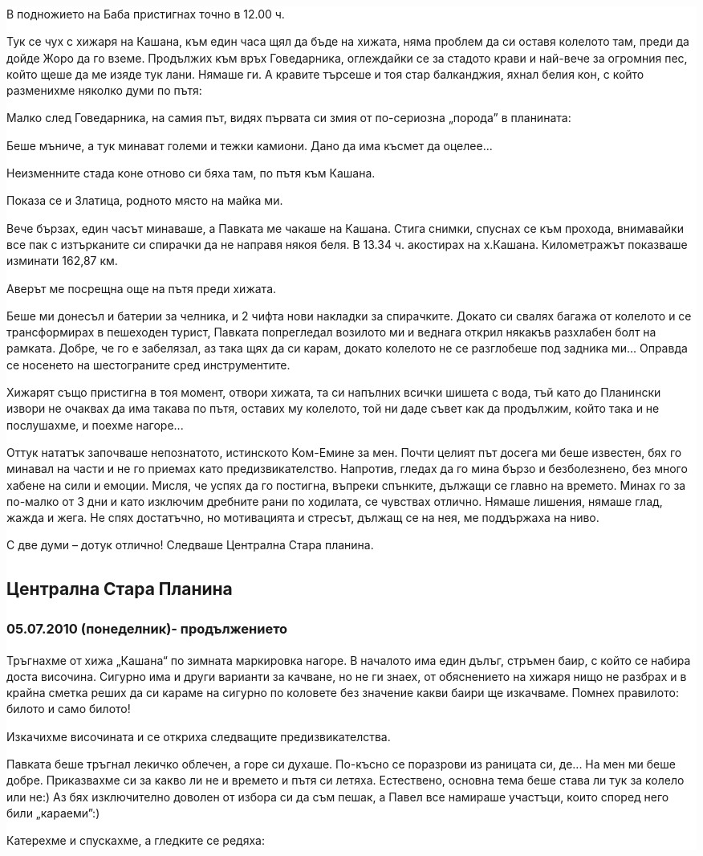 В подножието на Баба пристигнах точно в 12.00 ч.

Тук се чух с хижаря на Кашана, към един часа щял да бъде на хижата, няма проблем да си оставя колелото там, преди да дойде Жоро да го вземе. Продължих към връх Говедарника, оглеждайки се за стадото крави и най-вече за огромния пес, който щеше да ме изяде тук лани. Нямаше ги. А кравите търсеше и тоя стар балканджия, яхнал белия кон, с който разменихме няколко думи по пътя:

Малко след Говедарника, на самия път, видях първата си змия от по-сериозна „порода” в планината:

Беше мъниче, а тук минават големи и тежки камиони. Дано да има късмет да оцелее...

Неизменните стада коне отново си бяха там, по пътя към Кашана.

Показа се и Златица, родното място на майка ми.

Вече бързах, един часът минаваше, а Павката ме чакаше на Кашана. Стига снимки, спуснах се към прохода, внимавайки все пак с изтърканите си спирачки да не направя някоя беля. В 13.34 ч. акостирах на х.Кашана. Километражът показваше изминати 162,87 км.

Аверът ме посрещна още на пътя преди хижата.

Беше ми донесъл и батерии за челника, и 2 чифта нови накладки за спирачките. Докато си свалях багажа от колелото и се трансформирах в пешеходен турист, Павката попрегледал возилото ми и веднага открил някакъв разхлабен болт на рамката. Добре, че го е забелязал, аз така щях да си карам, докато колелото не се разглобеше под задника ми... Оправда се носенето на шестограните сред инструментите.

Хижарят също пристигна в тоя момент, отвори хижата, та си напълних всички шишета с вода, тъй като до Планински извори не очаквах да има такава по пътя, оставих му колелото, той ни даде съвет как да продължим, който така и не послушахме, и поехме нагоре...

Оттук нататък започваше непознатото, истинското Ком-Емине за мен. Почти целият път досега ми беше известен, бях го минавал на части и не го приемах като предизвикателство. Напротив, гледах да го мина бързо и безболезнено, без много хабене на сили и емоции. Мисля, че успях да го постигна, въпреки спънките, дължащи се главно на времето. Минах го за по-малко от 3 дни и като изключим дребните рани по ходилата, се чувствах отлично. Нямаше лишения, нямаше глад, жажда и жега. Не спях достатъчно, но мотивацията и стресът, дължащ се на нея, ме поддържаха на ниво.

С две думи – дотук отлично! Следваше Централна Стара планина.

## Централна Стара Планина ##

### 05.07.2010 (понеделник)- продължението ###

Тръгнахме от хижа „Кашана“ по зимната маркировка нагоре. В началото има един дълъг, стръмен баир, с който се набира доста височина. Сигурно има и други варианти за качване, но не ги знаех, от обяснението на хижаря нищо не разбрах и в крайна сметка реших да си караме на сигурно по коловете без значение какви баири ще изкачваме. Помнех правилото: билото и само билото! 

Изкачихме височината и се откриха следващите предизвикателства.

Павката беше тръгнал лекичко облечен, а горе си духаше. По-късно се поразрови из раницата си, де... На мен ми беше добре. Приказвахме си за какво ли не и времето и пътя си летяха. Естествено, основна тема беше става ли тук за колело или не:) Аз бях изключително доволен от избора си да съм пешак, а Павел все намираше участъци, които според него били „караеми”:) 

Катерехме и спускахме, а гледките се редяха:
